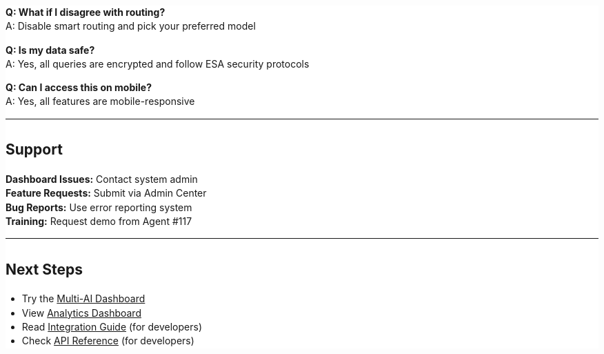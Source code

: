 **Q: What if I disagree with routing?**  
A: Disable smart routing and pick your preferred model

**Q: Is my data safe?**  
A: Yes, all queries are encrypted and follow ESA security protocols

**Q: Can I access this on mobile?**  
A: Yes, all features are mobile-responsive

---

## Support

**Dashboard Issues:** Contact system admin  
**Feature Requests:** Submit via Admin Center  
**Bug Reports:** Use error reporting system  
**Training:** Request demo from Agent #117  

---

## Next Steps

- Try the [Multi-AI Dashboard](/admin/multi-ai)
- View [Analytics Dashboard](/admin/multi-ai/analytics)
- Read [Integration Guide](./INTEGRATION_GUIDE.md) (for developers)
- Check [API Reference](./API_REFERENCE.md) (for developers)
